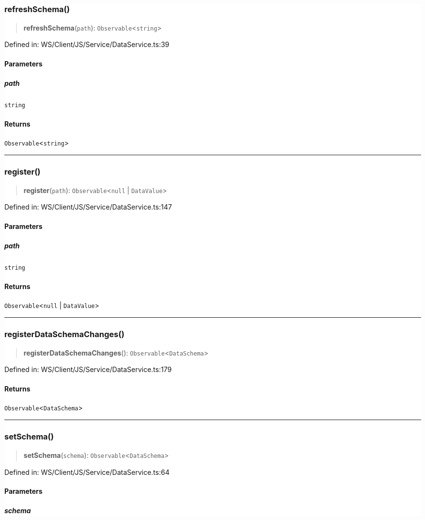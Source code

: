 ### refreshSchema()

> **refreshSchema**(`path`): `Observable`\<`string`\>

Defined in: WS/Client/JS/Service/DataService.ts:39

#### Parameters

##### path

`string`

#### Returns

`Observable`\<`string`\>

***

### register()

> **register**(`path`): `Observable`\<`null` \| `DataValue`\>

Defined in: WS/Client/JS/Service/DataService.ts:147

#### Parameters

##### path

`string`

#### Returns

`Observable`\<`null` \| `DataValue`\>

***

### registerDataSchemaChanges()

> **registerDataSchemaChanges**(): `Observable`\<`DataSchema`\>

Defined in: WS/Client/JS/Service/DataService.ts:179

#### Returns

`Observable`\<`DataSchema`\>

***

### setSchema()

> **setSchema**(`schema`): `Observable`\<`DataSchema`\>

Defined in: WS/Client/JS/Service/DataService.ts:64

#### Parameters

##### schema
